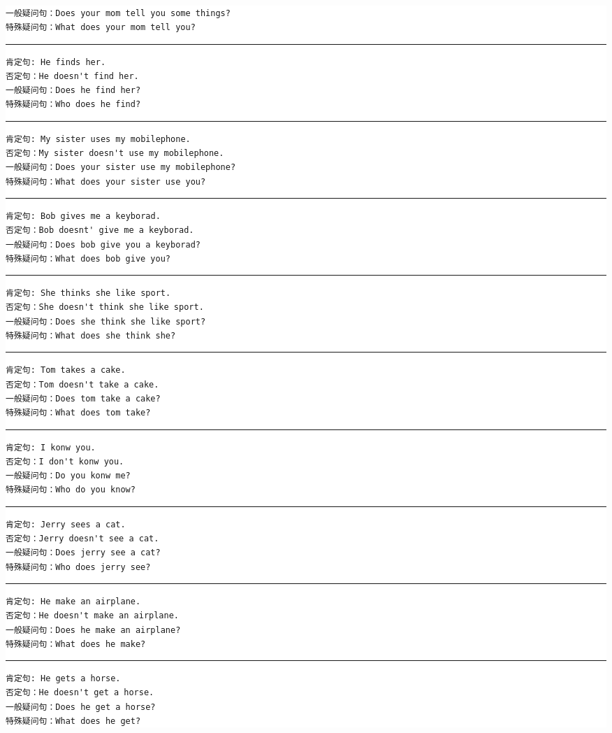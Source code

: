 ```
一般疑问句：Does your mom tell you some things?
特殊疑问句：What does your mom tell you?
```
--------------------------------------------------------------
```
肯定句: He finds her.
否定句：He doesn't find her.
一般疑问句：Does he find her?
特殊疑问句：Who does he find?
```
--------------------------------------------------------------
```
肯定句: My sister uses my mobilephone.
否定句：My sister doesn't use my mobilephone.
一般疑问句：Does your sister use my mobilephone?
特殊疑问句：What does your sister use you?
```
--------------------------------------------------------------
```
肯定句: Bob gives me a keyborad.
否定句：Bob doesnt' give me a keyborad.
一般疑问句：Does bob give you a keyborad?
特殊疑问句：What does bob give you?
```
--------------------------------------------------------------
```
肯定句: She thinks she like sport.
否定句：She doesn't think she like sport.
一般疑问句：Does she think she like sport?
特殊疑问句：What does she think she?
```
--------------------------------------------------------------
```
肯定句: Tom takes a cake.
否定句：Tom doesn't take a cake.
一般疑问句：Does tom take a cake?
特殊疑问句：What does tom take?
```
--------------------------------------------------------------
```
肯定句: I konw you.
否定句：I don't konw you.
一般疑问句：Do you konw me?
特殊疑问句：Who do you know?
```
--------------------------------------------------------------
```
肯定句: Jerry sees a cat.
否定句：Jerry doesn't see a cat.
一般疑问句：Does jerry see a cat?
特殊疑问句：Who does jerry see?
```
--------------------------------------------------------------
```
肯定句: He make an airplane.
否定句：He doesn't make an airplane.
一般疑问句：Does he make an airplane?
特殊疑问句：What does he make?
```
--------------------------------------------------------------
```
肯定句: He gets a horse.
否定句：He doesn't get a horse.
一般疑问句：Does he get a horse?
特殊疑问句：What does he get?
```
